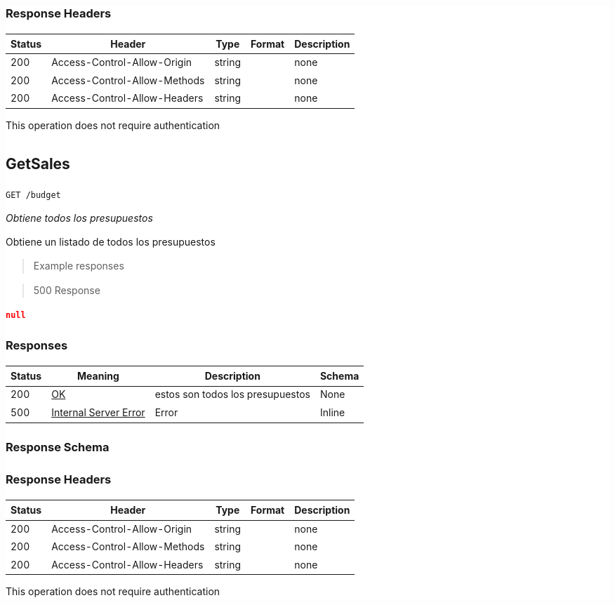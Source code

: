 ### Response Headers

|Status|Header|Type|Format|Description|
|---|---|---|---|---|
|200|Access-Control-Allow-Origin|string||none|
|200|Access-Control-Allow-Methods|string||none|
|200|Access-Control-Allow-Headers|string||none|

<aside class="success">
This operation does not require authentication
</aside>


## GetSales

<a id="opIdGetSales"></a>

`GET /budget`

*Obtiene todos los presupuestos*

Obtiene un listado de todos los presupuestos

> Example responses

> 500 Response

```json
null
```

<h3 id="getbudgets-responses">Responses</h3>

|Status|Meaning|Description|Schema|
|---|---|---|---|
|200|[OK](https://tools.ietf.org/html/rfc7231#section-6.3.1)|estos son todos los presupuestos|None|
|500|[Internal Server Error](https://tools.ietf.org/html/rfc7231#section-6.6.1)|Error|Inline|

<h3 id="getbudgets-responseschema">Response Schema</h3>

### Response Headers

|Status|Header|Type|Format|Description|
|---|---|---|---|---|
|200|Access-Control-Allow-Origin|string||none|
|200|Access-Control-Allow-Methods|string||none|
|200|Access-Control-Allow-Headers|string||none|

<aside class="success">
This operation does not require authentication
</aside>
